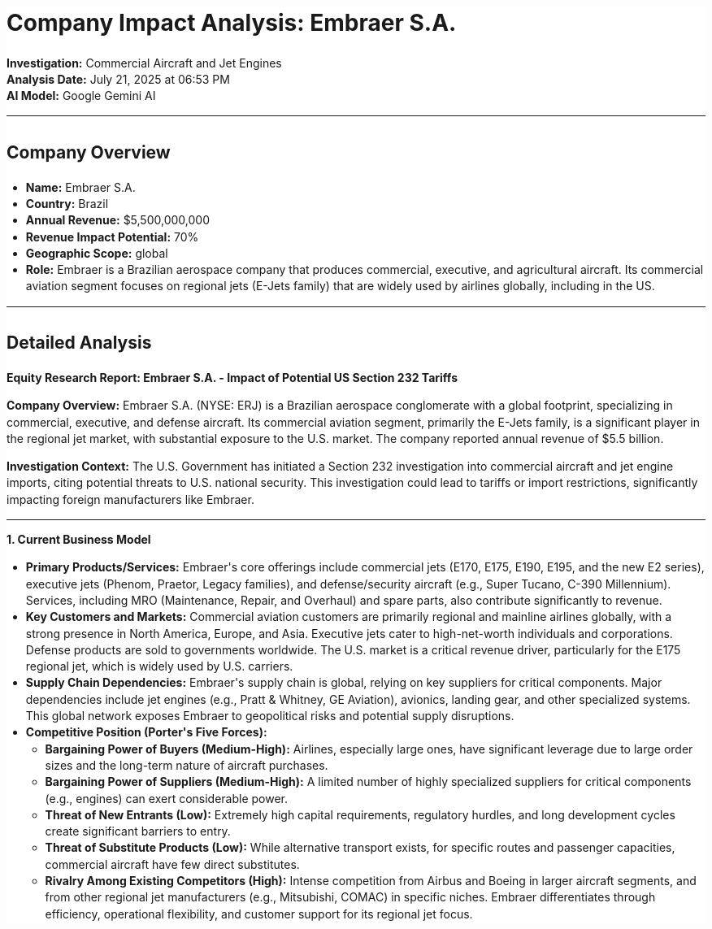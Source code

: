 # Company Impact Analysis: Embraer S.A.

**Investigation:** Commercial Aircraft and Jet Engines  
**Analysis Date:** July 21, 2025 at 06:53 PM  
**AI Model:** Google Gemini AI

---

## Company Overview

- **Name:** Embraer S.A.
- **Country:** Brazil
- **Annual Revenue:** $5,500,000,000
- **Revenue Impact Potential:** 70%
- **Geographic Scope:** global
- **Role:** Embraer is a Brazilian aerospace company that produces commercial, executive, and agricultural aircraft. Its commercial aviation segment focuses on regional jets (E-Jets family) that are widely used by airlines globally, including in the US.

---

## Detailed Analysis

**Equity Research Report: Embraer S.A. - Impact of Potential US Section 232 Tariffs**

**Company Overview:** Embraer S.A. (NYSE: ERJ) is a Brazilian aerospace conglomerate with a global footprint, specializing in commercial, executive, and defense aircraft. Its commercial aviation segment, primarily the E-Jets family, is a significant player in the regional jet market, with substantial exposure to the U.S. market. The company reported annual revenue of $5.5 billion.

**Investigation Context:** The U.S. Government has initiated a Section 232 investigation into commercial aircraft and jet engine imports, citing potential threats to U.S. national security. This investigation could lead to tariffs or import restrictions, significantly impacting foreign manufacturers like Embraer.

---

**1. Current Business Model**

*   **Primary Products/Services:** Embraer's core offerings include commercial jets (E170, E175, E190, E195, and the new E2 series), executive jets (Phenom, Praetor, Legacy families), and defense/security aircraft (e.g., Super Tucano, C-390 Millennium). Services, including MRO (Maintenance, Repair, and Overhaul) and spare parts, also contribute significantly to revenue.
*   **Key Customers and Markets:** Commercial aviation customers are primarily regional and mainline airlines globally, with a strong presence in North America, Europe, and Asia. Executive jets cater to high-net-worth individuals and corporations. Defense products are sold to governments worldwide. The U.S. market is a critical revenue driver, particularly for the E175 regional jet, which is widely used by U.S. carriers.
*   **Supply Chain Dependencies:** Embraer's supply chain is global, relying on key suppliers for critical components. Major dependencies include jet engines (e.g., Pratt & Whitney, GE Aviation), avionics, landing gear, and other specialized systems. This global network exposes Embraer to geopolitical risks and potential supply disruptions.
*   **Competitive Position (Porter's Five Forces):**
    *   **Bargaining Power of Buyers (Medium-High):** Airlines, especially large ones, have significant leverage due to large order sizes and the long-term nature of aircraft purchases.
    *   **Bargaining Power of Suppliers (Medium-High):** A limited number of highly specialized suppliers for critical components (e.g., engines) can exert considerable power.
    *   **Threat of New Entrants (Low):** Extremely high capital requirements, regulatory hurdles, and long development cycles create significant barriers to entry.
    *   **Threat of Substitute Products (Low):** While alternative transport exists, for specific routes and passenger capacities, commercial aircraft have few direct substitutes.
    *   **Rivalry Among Existing Competitors (High):** Intense competition from Airbus and Boeing in larger aircraft segments, and from other regional jet manufacturers (e.g., Mitsubishi, COMAC) in specific niches. Embraer differentiates through efficiency, operational flexibility, and customer support for its regional jet focus.